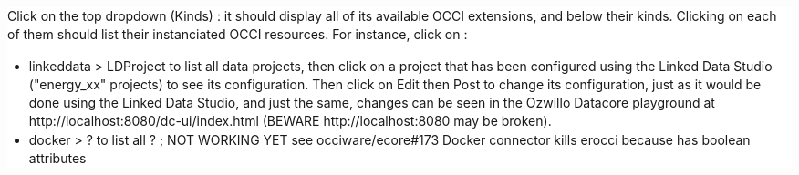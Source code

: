 Click on the top dropdown (Kinds) : it should display all of its available OCCI extensions, and below their kinds. Clicking on each of them should list their instanciated OCCI resources. For instance, click on :
- linkeddata > LDProject to list all data projects, then click on a project that has been configured using the Linked Data Studio ("energy_xx" projects) to see its configuration. Then click on Edit then Post to change its configuration, just as it would be done using the Linked Data Studio, and just the same, changes can be seen in the Ozwillo Datacore playground at http://localhost:8080/dc-ui/index.html (BEWARE http://localhost:8080 may be broken).
- docker > ? to list all ? ; NOT WORKING YET see occiware/ecore#173 Docker connector kills erocci because has boolean attributes
